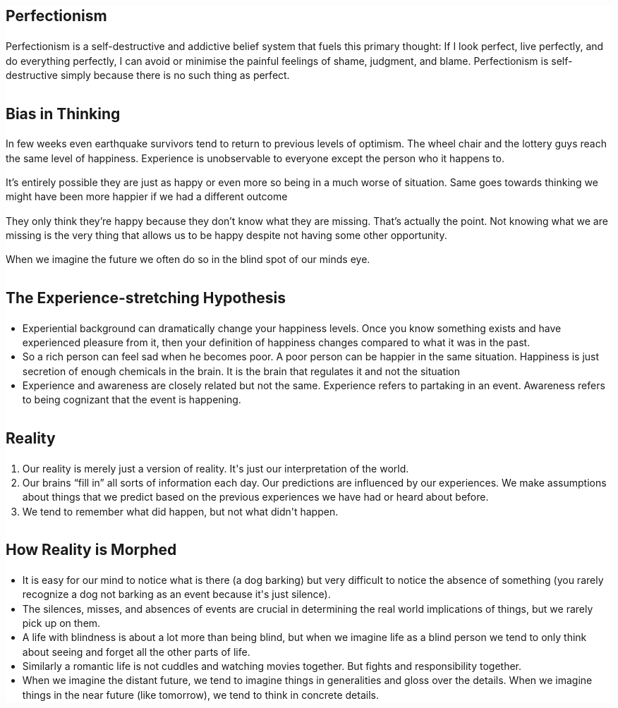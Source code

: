 ## Perfectionism

Perfectionism is a self-destructive and addictive belief system that fuels this primary thought:
If I look perfect, live perfectly, and do everything perfectly, I can avoid or minimise the painful feelings of shame, judgment, and blame.
Perfectionism is self-destructive simply because there is no such thing as perfect.

## Bias in Thinking

In few weeks even earthquake survivors tend to return to previous levels of optimism.
The wheel chair and the lottery guys reach the same level of happiness.
Experience is unobservable to everyone except the person who it happens to.

It’s entirely possible they are just as happy or even more so being in a much worse of situation.
Same goes towards thinking we might have been more happier if we had a different outcome

They only think they’re happy because they don’t know what they are missing. That’s actually the point. Not knowing what we are missing is the very thing that allows us to be happy despite not having some other opportunity.

When we imagine the future we often do so in the blind spot of our minds eye.

## The Experience-stretching Hypothesis

- Experiential background can dramatically change your happiness levels. Once you know something exists and have experienced pleasure from it, then your definition of happiness changes compared to what it was in the past.
- So a rich person can feel sad when he becomes poor. A poor person can be happier in the same situation. Happiness is just secretion of enough chemicals in the brain. It is the brain that regulates it and not the situation
- Experience and awareness are closely related but not the same. Experience refers to partaking in an event. Awareness refers to being cognizant that the event is happening.

## Reality

1. Our reality is merely just a version of reality. It's just our interpretation of the world.
2. Our brains “fill in” all sorts of information each day. Our predictions are influenced by our experiences. We make assumptions about things that we predict based on the previous experiences we have had or heard about before.
3. We tend to remember what did happen, but not what didn't happen.

## How Reality is Morphed

- It is easy for our mind to notice what is there (a dog barking) but very difficult to notice the absence of something (you rarely recognize a dog not barking as an event because it's just silence).
- The silences, misses, and absences of events are crucial in determining the real world implications of things, but we rarely pick up on them.
- A life with blindness is about a lot more than being blind, but when we imagine life as a blind person we tend to only think about seeing and forget all the other parts of life.
- Similarly a romantic life is not cuddles and watching movies together. But fights and responsibility together.
- When we imagine the distant future, we tend to imagine things in generalities and gloss over the details. When we imagine things in the near future (like tomorrow), we tend to think in concrete details.
